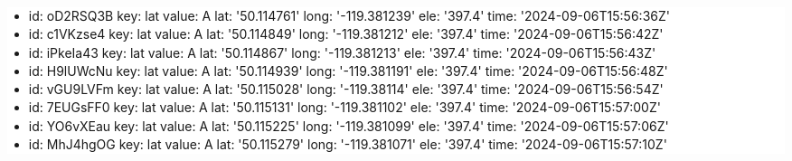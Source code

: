   -
    id: oD2RSQ3B
    key: lat
    value: A
    lat: '50.114761'
    long: '-119.381239'
    ele: '397.4'
    time: '2024-09-06T15:56:36Z'
  -
    id: c1VKzse4
    key: lat
    value: A
    lat: '50.114849'
    long: '-119.381212'
    ele: '397.4'
    time: '2024-09-06T15:56:42Z'
  -
    id: iPkeIa43
    key: lat
    value: A
    lat: '50.114867'
    long: '-119.381213'
    ele: '397.4'
    time: '2024-09-06T15:56:43Z'
  -
    id: H9lUWcNu
    key: lat
    value: A
    lat: '50.114939'
    long: '-119.381191'
    ele: '397.4'
    time: '2024-09-06T15:56:48Z'
  -
    id: vGU9LVFm
    key: lat
    value: A
    lat: '50.115028'
    long: '-119.38114'
    ele: '397.4'
    time: '2024-09-06T15:56:54Z'
  -
    id: 7EUGsFF0
    key: lat
    value: A
    lat: '50.115131'
    long: '-119.381102'
    ele: '397.4'
    time: '2024-09-06T15:57:00Z'
  -
    id: YO6vXEau
    key: lat
    value: A
    lat: '50.115225'
    long: '-119.381099'
    ele: '397.4'
    time: '2024-09-06T15:57:06Z'
  -
    id: MhJ4hgOG
    key: lat
    value: A
    lat: '50.115279'
    long: '-119.381071'
    ele: '397.4'
    time: '2024-09-06T15:57:10Z'